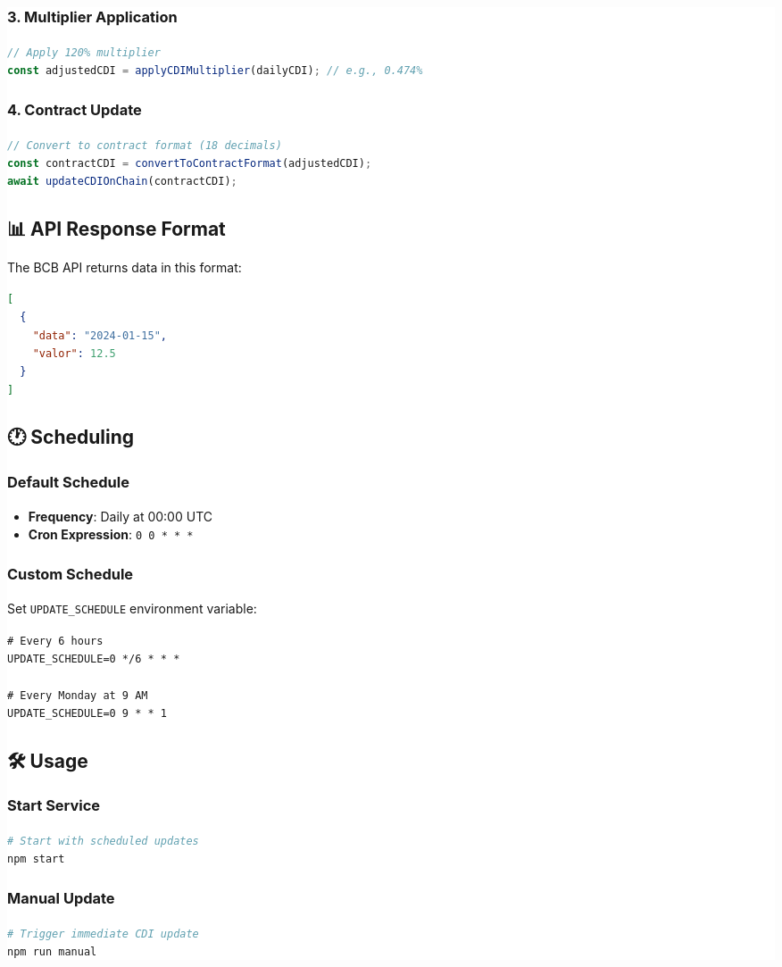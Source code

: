 ### 3. Multiplier Application
```javascript
// Apply 120% multiplier
const adjustedCDI = applyCDIMultiplier(dailyCDI); // e.g., 0.474%
```

### 4. Contract Update
```javascript
// Convert to contract format (18 decimals)
const contractCDI = convertToContractFormat(adjustedCDI);
await updateCDIOnChain(contractCDI);
```

## 📊 API Response Format

The BCB API returns data in this format:
```json
[
  {
    "data": "2024-01-15",
    "valor": 12.5
  }
]
```

## 🕐 Scheduling

### Default Schedule
- **Frequency**: Daily at 00:00 UTC
- **Cron Expression**: `0 0 * * *`

### Custom Schedule
Set `UPDATE_SCHEDULE` environment variable:
```env
# Every 6 hours
UPDATE_SCHEDULE=0 */6 * * *

# Every Monday at 9 AM
UPDATE_SCHEDULE=0 9 * * 1
```

## 🛠️ Usage

### Start Service
```bash
# Start with scheduled updates
npm start
```

### Manual Update
```bash
# Trigger immediate CDI update
npm run manual
```
